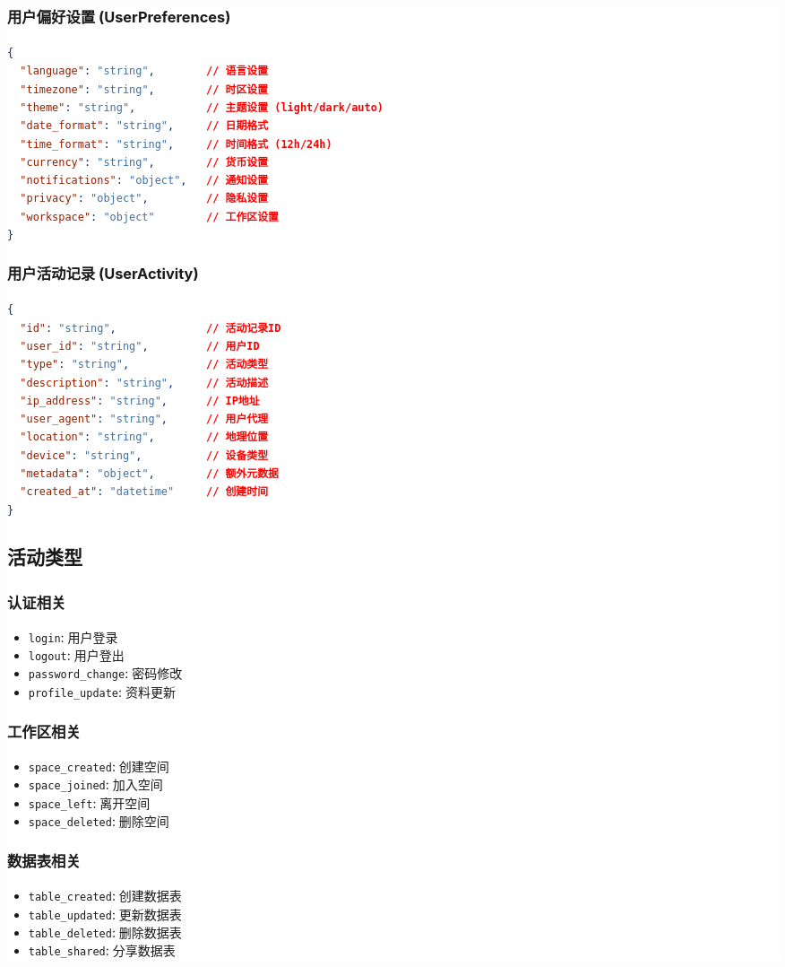 ### 用户偏好设置 (UserPreferences)
```json
{
  "language": "string",        // 语言设置
  "timezone": "string",        // 时区设置
  "theme": "string",           // 主题设置 (light/dark/auto)
  "date_format": "string",     // 日期格式
  "time_format": "string",     // 时间格式 (12h/24h)
  "currency": "string",        // 货币设置
  "notifications": "object",   // 通知设置
  "privacy": "object",         // 隐私设置
  "workspace": "object"        // 工作区设置
}
```

### 用户活动记录 (UserActivity)
```json
{
  "id": "string",              // 活动记录ID
  "user_id": "string",         // 用户ID
  "type": "string",            // 活动类型
  "description": "string",     // 活动描述
  "ip_address": "string",      // IP地址
  "user_agent": "string",      // 用户代理
  "location": "string",        // 地理位置
  "device": "string",          // 设备类型
  "metadata": "object",        // 额外元数据
  "created_at": "datetime"     // 创建时间
}
```

## 活动类型

### 认证相关
- `login`: 用户登录
- `logout`: 用户登出
- `password_change`: 密码修改
- `profile_update`: 资料更新

### 工作区相关
- `space_created`: 创建空间
- `space_joined`: 加入空间
- `space_left`: 离开空间
- `space_deleted`: 删除空间

### 数据表相关
- `table_created`: 创建数据表
- `table_updated`: 更新数据表
- `table_deleted`: 删除数据表
- `table_shared`: 分享数据表
